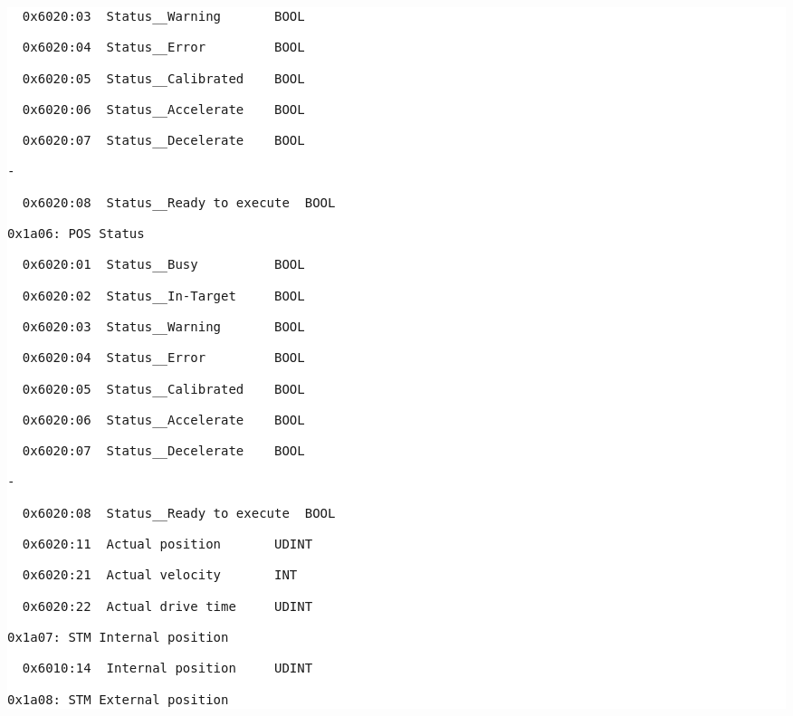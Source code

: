 <td colspan=2 align="left"><pre>  0x6020:03  Status__Warning       BOOL</pre></td>
</tr>
<tr>
<td colspan=2 align="left"><pre>  0x6020:04  Status__Error         BOOL</pre></td>
</tr>
<tr>
<td colspan=2 align="left"><pre>  0x6020:05  Status__Calibrated    BOOL</pre></td>
</tr>
<tr>
<td colspan=2 align="left"><pre>  0x6020:06  Status__Accelerate    BOOL</pre></td>
</tr>
<tr>
<td colspan=2 align="left"><pre>  0x6020:07  Status__Decelerate    BOOL</pre></td>
</tr>
<tr>
<td><pre>-</pre></td>
<td><pre>  0x6020:08  Status__Ready to execute  BOOL</pre></td>
</tr>
<tr>
<td colspan=2 align="left"><pre>0x1a06: POS Status</pre></td>
</tr>
<tr>
<td colspan=2 align="left"><pre>  0x6020:01  Status__Busy          BOOL</pre></td>
</tr>
<tr>
<td colspan=2 align="left"><pre>  0x6020:02  Status__In-Target     BOOL</pre></td>
</tr>
<tr>
<td colspan=2 align="left"><pre>  0x6020:03  Status__Warning       BOOL</pre></td>
</tr>
<tr>
<td colspan=2 align="left"><pre>  0x6020:04  Status__Error         BOOL</pre></td>
</tr>
<tr>
<td colspan=2 align="left"><pre>  0x6020:05  Status__Calibrated    BOOL</pre></td>
</tr>
<tr>
<td colspan=2 align="left"><pre>  0x6020:06  Status__Accelerate    BOOL</pre></td>
</tr>
<tr>
<td colspan=2 align="left"><pre>  0x6020:07  Status__Decelerate    BOOL</pre></td>
</tr>
<tr>
<td><pre>-</pre></td>
<td><pre>  0x6020:08  Status__Ready to execute  BOOL</pre></td>
</tr>
<tr>
<td colspan=2 align="left"><pre>  0x6020:11  Actual position       UDINT</pre></td>
</tr>
<tr>
<td colspan=2 align="left"><pre>  0x6020:21  Actual velocity       INT</pre></td>
</tr>
<tr>
<td colspan=2 align="left"><pre>  0x6020:22  Actual drive time     UDINT</pre></td>
</tr>
<tr>
<td colspan=2 align="left"><pre>0x1a07: STM Internal position</pre></td>
</tr>
<tr>
<td colspan=2 align="left"><pre>  0x6010:14  Internal position     UDINT</pre></td>
</tr>
<tr>
<td colspan=2 align="left"><pre>0x1a08: STM External position</pre></td>
</tr>